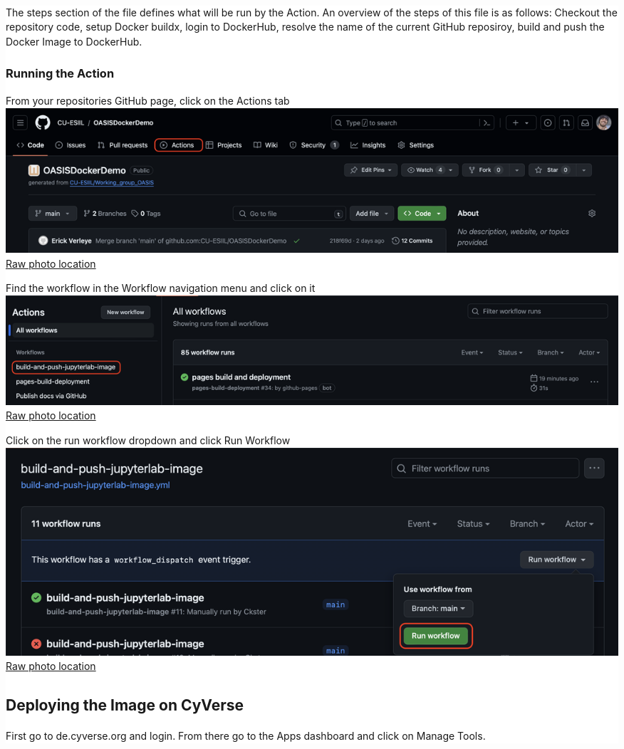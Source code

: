 The steps section of the file defines what will be run by the Action. An overview of the steps of this file is as follows: Checkout the repository code, setup Docker buildx, login to DockerHub, resolve the name of the current GitHub reposiroy, build and push the Docker Image to DockerHub.

### Running the Action
From your repositories GitHub page, click on the Actions tab 
![Actions](../assets/docker_basics/actions.png)
[Raw photo location](../assets/docker_basics/)

Find the workflow in the Workflow navigation menu and click on it
![Workflows](../assets/docker_basics/workflows.png)
[Raw photo location](../assets/docker_basics/)

Click on the run workflow dropdown and click Run Workflow
![RunWorkflow](../assets/docker_basics/run_workflow.png)
[Raw photo location](../assets/docker_basics/)

## Deploying the Image on CyVerse
First go to de.cyverse.org and login. From there go to the Apps dashboard and click on Manage Tools.
